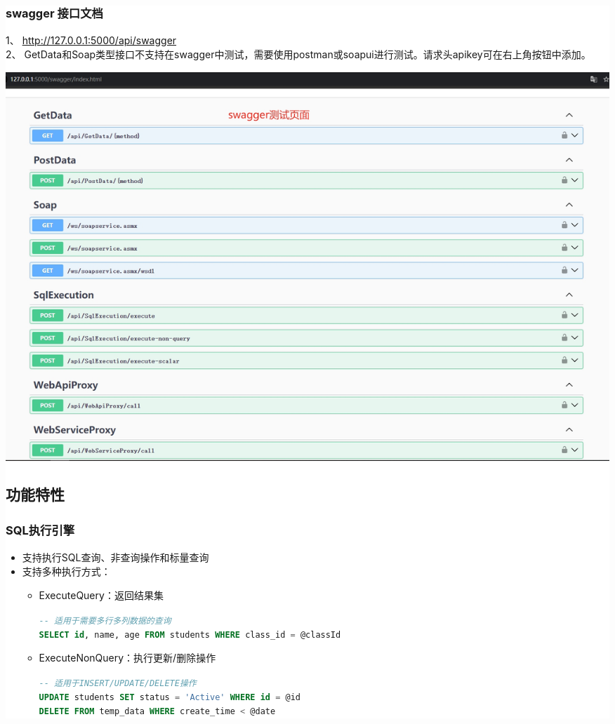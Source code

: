 ### swagger 接口文档

1、 http://127.0.0.1:5000/api/swagger  
2、 GetData和Soap类型接口不支持在swagger中测试，需要使用postman或soapui进行测试。请求头apikey可在右上角按钮中添加。  

![swagger接口文档](doc/img/swagger测试.png)  

## 功能特性

### SQL执行引擎

- 支持执行SQL查询、非查询操作和标量查询
- 支持多种执行方式：
  - ExecuteQuery：返回结果集
    ```sql
    -- 适用于需要多行多列数据的查询
    SELECT id, name, age FROM students WHERE class_id = @classId
    ```
  
  - ExecuteNonQuery：执行更新/删除操作
    ```sql
    -- 适用于INSERT/UPDATE/DELETE操作
    UPDATE students SET status = 'Active' WHERE id = @id
    DELETE FROM temp_data WHERE create_time < @date
    ```
  